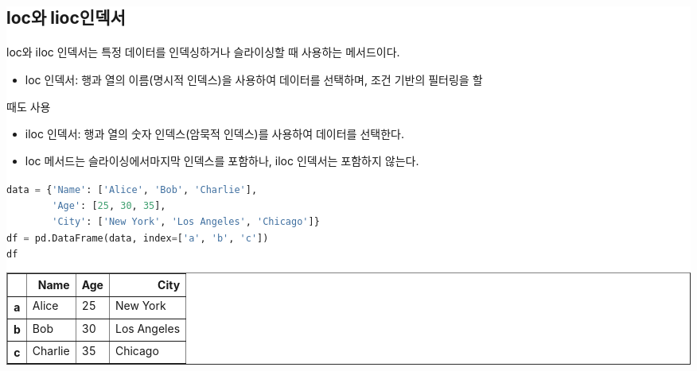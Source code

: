 
## **loc와 lioc인덱서**

 loc와 iloc 인덱서는 특정 데이터를 인덱싱하거나 슬라이싱할 때 사용하는 메서드이다.  

 * loc 인덱서: 행과 열의 이름(명시적 인덱스)을 사용하여 데이터를 선택하며, 조건 기반의 필터링을 할

때도 사용

 * iloc 인덱서: 행과 열의 숫자 인덱스(암묵적 인덱스)를 사용하여 데이터를 선택한다.

 * loc 메서드는 슬라이싱에서마지막 인덱스를 포함하나, iloc 인덱서는 포함하지 않는다.



```python
data = {'Name': ['Alice', 'Bob', 'Charlie'],
        'Age': [25, 30, 35],
        'City': ['New York', 'Los Angeles', 'Chicago']}
df = pd.DataFrame(data, index=['a', 'b', 'c'])
df
```

<div>
<style scoped>
    .dataframe tbody tr th:only-of-type {
        vertical-align: middle;
    }

    .dataframe tbody tr th {
        vertical-align: top;
    }

    .dataframe thead th {
        text-align: right;
    }
</style>
<table border="1" class="dataframe">
  <thead>
    <tr style="text-align: right;">
      <th></th>
      <th>Name</th>
      <th>Age</th>
      <th>City</th>
    </tr>
  </thead>
  <tbody>
    <tr>
      <th>a</th>
      <td>Alice</td>
      <td>25</td>
      <td>New York</td>
    </tr>
    <tr>
      <th>b</th>
      <td>Bob</td>
      <td>30</td>
      <td>Los Angeles</td>
    </tr>
    <tr>
      <th>c</th>
      <td>Charlie</td>
      <td>35</td>
      <td>Chicago</td>
    </tr>
  </tbody>
</table>
</div>

